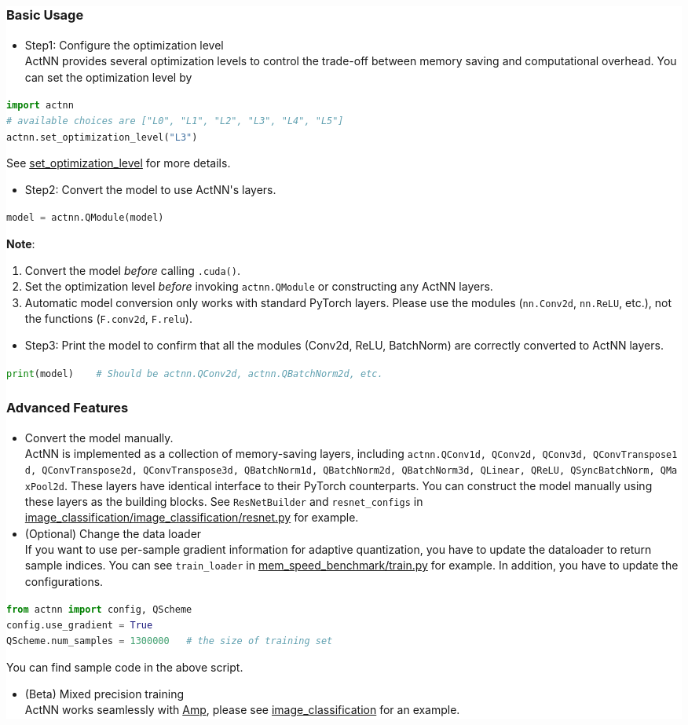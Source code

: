 ### Basic Usage
- Step1: Configure the optimization level  
ActNN provides several optimization levels to control the trade-off between memory saving and computational overhead.
You can set the optimization level by
```python
import actnn
# available choices are ["L0", "L1", "L2", "L3", "L4", "L5"]
actnn.set_optimization_level("L3")
```
See [set_optimization_level](actnn/actnn/conf.py) for more details.

- Step2: Convert the model to use ActNN's layers.  
```python
model = actnn.QModule(model)
```
**Note**:
1. Convert the model _before_ calling `.cuda()`.
2. Set the optimization level _before_ invoking `actnn.QModule` or constructing any ActNN layers.
3. Automatic model conversion only works with standard PyTorch layers.
Please use the modules (`nn.Conv2d`, `nn.ReLU`, etc.), not the functions (`F.conv2d`, `F.relu`).  


- Step3: Print the model to confirm that all the modules (Conv2d, ReLU, BatchNorm) are correctly converted to ActNN layers.
```python
print(model)    # Should be actnn.QConv2d, actnn.QBatchNorm2d, etc.
```


### Advanced Features
- Convert the model manually.  
ActNN is implemented as a collection of memory-saving layers, including `actnn.QConv1d, QConv2d, QConv3d, QConvTranspose1d, QConvTranspose2d, QConvTranspose3d,
    QBatchNorm1d, QBatchNorm2d, QBatchNorm3d, QLinear, QReLU, QSyncBatchNorm, QMaxPool2d`. These layers have identical interface to their PyTorch counterparts.
You can construct the model manually using these layers as the building blocks.
See `ResNetBuilder` and `resnet_configs` in [image_classification/image_classification/resnet.py](image_classification/image_classification/resnet.py) for example.
- (Optional) Change the data loader  
If you want to use per-sample gradient information for adaptive quantization,
you have to update the dataloader to return sample indices.
You can see `train_loader` in [mem_speed_benchmark/train.py](mem_speed_benchmark/train.py) for example.
In addition, you have to update the configurations.
```python
from actnn import config, QScheme
config.use_gradient = True
QScheme.num_samples = 1300000   # the size of training set
```
You can find sample code in the above script.
- (Beta) Mixed precision training   
ActNN works seamlessly with [Amp](https://github.com/NVIDIA/apex), please see [image_classification](image_classification/) for an example.
